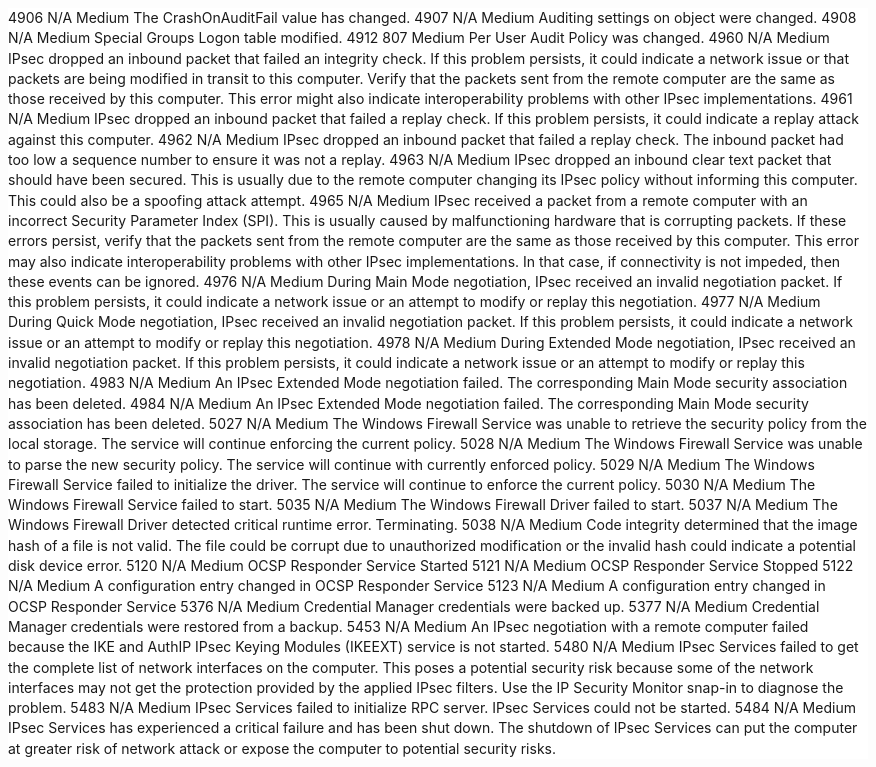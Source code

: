 4906 	N/A 	Medium 	The CrashOnAuditFail value has changed.
4907 	N/A 	Medium 	Auditing settings on object were changed.
4908 	N/A 	Medium 	Special Groups Logon table modified.
4912 	807 	Medium 	Per User Audit Policy was changed.
4960 	N/A 	Medium 	IPsec dropped an inbound packet that failed an integrity check. If this problem persists, it could indicate a network issue or that packets are being modified in transit to this computer. Verify that the packets sent from the remote computer are the same as those received by this computer. This error might also indicate interoperability problems with other IPsec implementations.
4961 	N/A 	Medium 	IPsec dropped an inbound packet that failed a replay check. If this problem persists, it could indicate a replay attack against this computer.
4962 	N/A 	Medium 	IPsec dropped an inbound packet that failed a replay check. The inbound packet had too low a sequence number to ensure it was not a replay.
4963 	N/A 	Medium 	IPsec dropped an inbound clear text packet that should have been secured. This is usually due to the remote computer changing its IPsec policy without informing this computer. This could also be a spoofing attack attempt.
4965 	N/A 	Medium 	IPsec received a packet from a remote computer with an incorrect Security Parameter Index (SPI). This is usually caused by malfunctioning hardware that is corrupting packets. If these errors persist, verify that the packets sent from the remote computer are the same as those received by this computer. This error may also indicate interoperability problems with other IPsec implementations. In that case, if connectivity is not impeded, then these events can be ignored.
4976 	N/A 	Medium 	During Main Mode negotiation, IPsec received an invalid negotiation packet. If this problem persists, it could indicate a network issue or an attempt to modify or replay this negotiation.
4977 	N/A 	Medium 	During Quick Mode negotiation, IPsec received an invalid negotiation packet. If this problem persists, it could indicate a network issue or an attempt to modify or replay this negotiation.
4978 	N/A 	Medium 	During Extended Mode negotiation, IPsec received an invalid negotiation packet. If this problem persists, it could indicate a network issue or an attempt to modify or replay this negotiation.
4983 	N/A 	Medium 	An IPsec Extended Mode negotiation failed. The corresponding Main Mode security association has been deleted.
4984 	N/A 	Medium 	An IPsec Extended Mode negotiation failed. The corresponding Main Mode security association has been deleted.
5027 	N/A 	Medium 	The Windows Firewall Service was unable to retrieve the security policy from the local storage. The service will continue enforcing the current policy.
5028 	N/A 	Medium 	The Windows Firewall Service was unable to parse the new security policy. The service will continue with currently enforced policy.
5029 	N/A 	Medium 	The Windows Firewall Service failed to initialize the driver. The service will continue to enforce the current policy.
5030 	N/A 	Medium 	The Windows Firewall Service failed to start.
5035 	N/A 	Medium 	The Windows Firewall Driver failed to start.
5037 	N/A 	Medium 	The Windows Firewall Driver detected critical runtime error. Terminating.
5038 	N/A 	Medium 	Code integrity determined that the image hash of a file is not valid. The file could be corrupt due to unauthorized modification or the invalid hash could indicate a potential disk device error.
5120 	N/A 	Medium 	OCSP Responder Service Started
5121 	N/A 	Medium 	OCSP Responder Service Stopped
5122 	N/A 	Medium 	A configuration entry changed in OCSP Responder Service
5123 	N/A 	Medium 	A configuration entry changed in OCSP Responder Service
5376 	N/A 	Medium 	Credential Manager credentials were backed up.
5377 	N/A 	Medium 	Credential Manager credentials were restored from a backup.
5453 	N/A 	Medium 	An IPsec negotiation with a remote computer failed because the IKE and AuthIP IPsec Keying Modules (IKEEXT) service is not started.
5480 	N/A 	Medium 	IPsec Services failed to get the complete list of network interfaces on the computer. This poses a potential security risk because some of the network interfaces may not get the protection provided by the applied IPsec filters. Use the IP Security Monitor snap-in to diagnose the problem.
5483 	N/A 	Medium 	IPsec Services failed to initialize RPC server. IPsec Services could not be started.
5484 	N/A 	Medium 	IPsec Services has experienced a critical failure and has been shut down. The shutdown of IPsec Services can put the computer at greater risk of network attack or expose the computer to potential security risks.